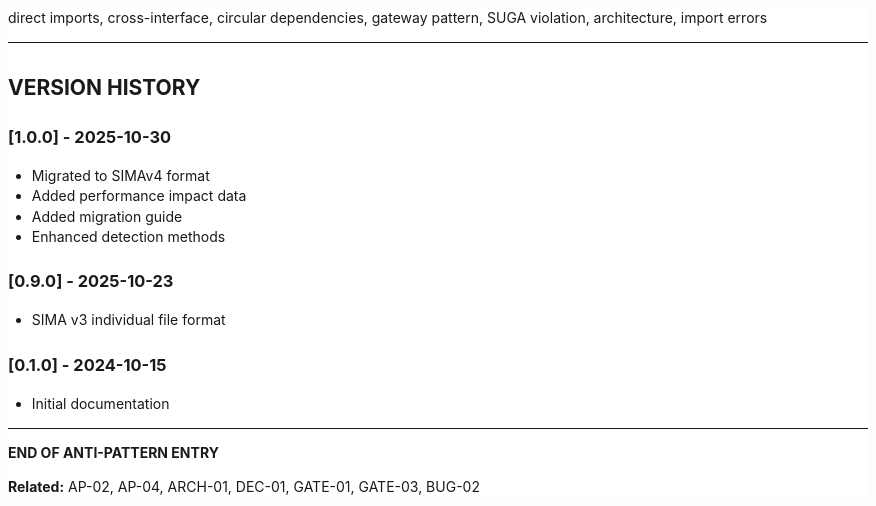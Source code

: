 direct imports, cross-interface, circular dependencies, gateway pattern, SUGA violation, architecture, import errors

---

## VERSION HISTORY

### [1.0.0] - 2025-10-30
- Migrated to SIMAv4 format
- Added performance impact data
- Added migration guide
- Enhanced detection methods

### [0.9.0] - 2025-10-23
- SIMA v3 individual file format

### [0.1.0] - 2024-10-15
- Initial documentation

---

**END OF ANTI-PATTERN ENTRY**

**Related:** AP-02, AP-04, ARCH-01, DEC-01, GATE-01, GATE-03, BUG-02
